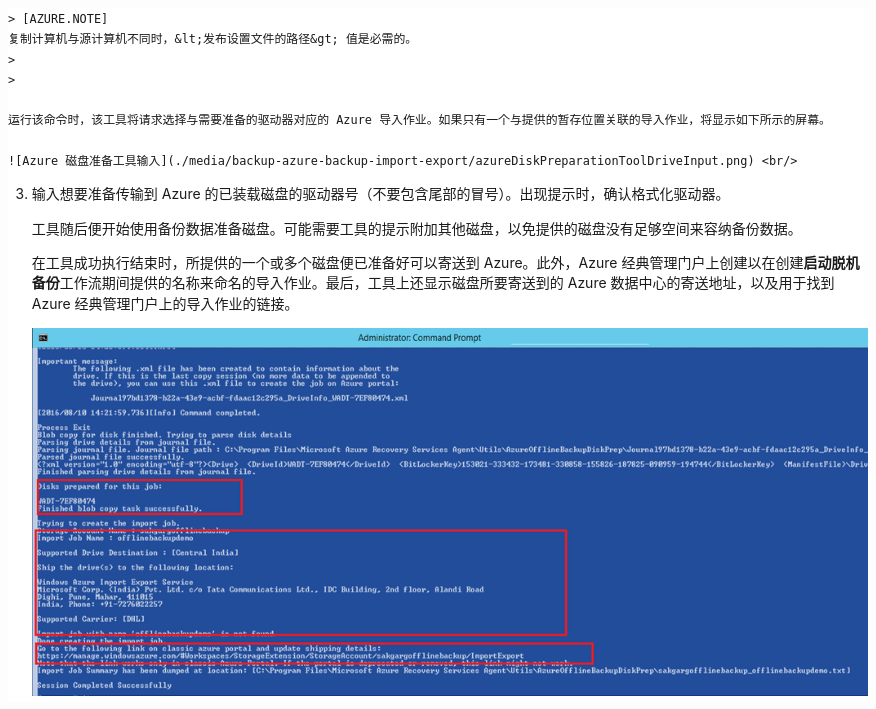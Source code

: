     > [AZURE.NOTE]
    复制计算机与源计算机不同时，&lt;发布设置文件的路径&gt; 值是必需的。
    > 
    > 

    运行该命令时，该工具将请求选择与需要准备的驱动器对应的 Azure 导入作业。如果只有一个与提供的暂存位置关联的导入作业，将显示如下所示的屏幕。

    ![Azure 磁盘准备工具输入](./media/backup-azure-backup-import-export/azureDiskPreparationToolDriveInput.png) <br/>
3. 输入想要准备传输到 Azure 的已装载磁盘的驱动器号（不要包含尾部的冒号）。出现提示时，确认格式化驱动器。

    工具随后便开始使用备份数据准备磁盘。可能需要工具的提示附加其他磁盘，以免提供的磁盘没有足够空间来容纳备份数据。<br/>

    在工具成功执行结束时，所提供的一个或多个磁盘便已准备好可以寄送到 Azure。此外，Azure 经典管理门户上创建以在创建**启动脱机备份**工作流期间提供的名称来命名的导入作业。最后，工具上还显示磁盘所要寄送到的 Azure 数据中心的寄送地址，以及用于找到 Azure 经典管理门户上的导入作业的链接。

    ![Azure 磁盘准备完成](./media/backup-azure-backup-import-export/azureDiskPreparationToolSuccess.png)

